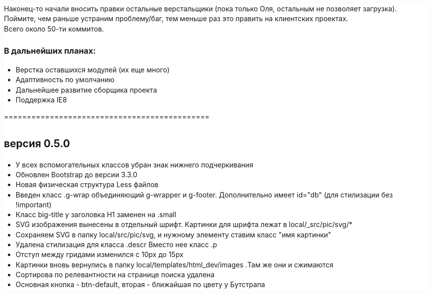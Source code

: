 Наконец-то начали вносить правки остальные верстальщики (пока только Оля, остальным не позволяет загрузка). Поймите, чем раньше устраним проблему/баг, 
тем меньше раз это править на клиентских проектах.  
Всего около 50-ти коммитов.  

### В дальнейших планах:    
- Верстка оставшихся модулей (их еще много)    
- Адаптивность по умолчанию    
- Дальнейшее развитие сборщика проекта    
- Поддержка IE8


=============================================

## версия 0.5.0
 
- У всех вспомогательных классов убран знак нижнего подчеркивания
- Обновлен Bootstrap до версии 3.3.0
- Новая физическая структура Less файлов
- Введен класс .g-wrap объединяющий g-wrapper и g-footer. Дополнительно имеет id="db" (для стилизации без !important)
- Класс big-title у заголовка Н1 заменен на .small
- SVG изображения вынесены в отдельный шрифт. Картинки для шрифта лежат в local/_src/pic/svg/*
- Сохраняем SVG в папку local/src/pic/svg, и нужному элементу ставим класс "имя картинки"
- Удалена стилизация для класса .descr Вместо нее класс .p
- Отcтуп между гридами изменился с 10px до 15px
- Картинки вновь вернулись в папку local/templates/html_dev/images .Там же они и сжимаются
- Сортирова по релевантности на странице поиска удалена
- Основная кнопка - btn-default, вторая - ближайшая по цвету у Бутстрапа